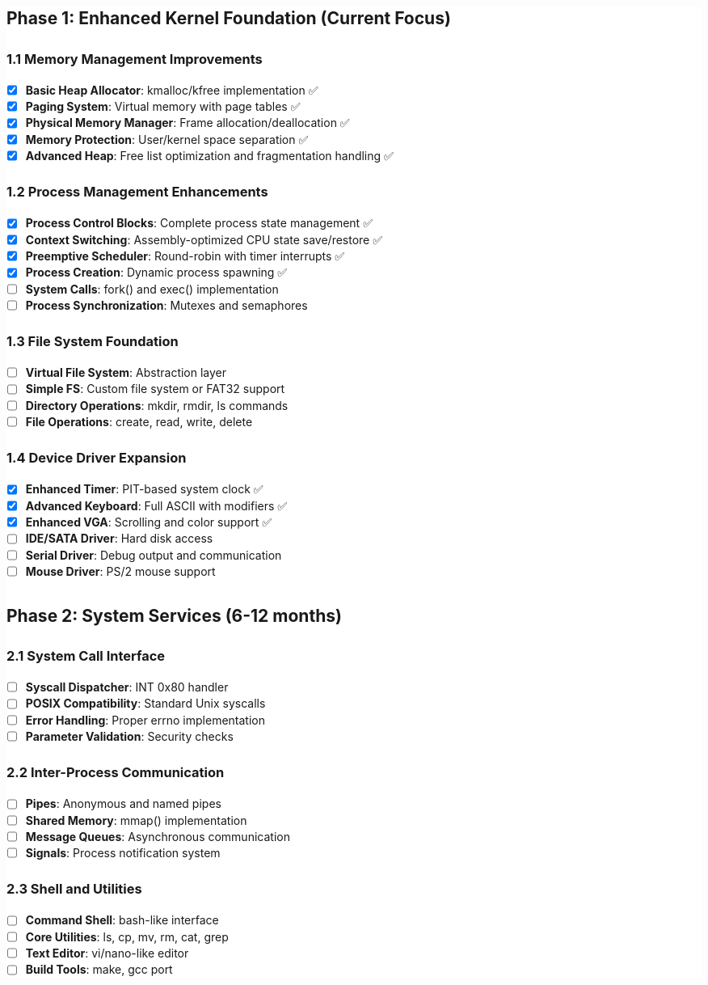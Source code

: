 ## Phase 1: Enhanced Kernel Foundation (Current Focus)

### 1.1 Memory Management Improvements
- [x] **Basic Heap Allocator**: kmalloc/kfree implementation ✅
- [x] **Paging System**: Virtual memory with page tables ✅
- [x] **Physical Memory Manager**: Frame allocation/deallocation ✅
- [x] **Memory Protection**: User/kernel space separation ✅
- [x] **Advanced Heap**: Free list optimization and fragmentation handling ✅

### 1.2 Process Management Enhancements
- [x] **Process Control Blocks**: Complete process state management ✅
- [x] **Context Switching**: Assembly-optimized CPU state save/restore ✅
- [x] **Preemptive Scheduler**: Round-robin with timer interrupts ✅
- [x] **Process Creation**: Dynamic process spawning ✅
- [ ] **System Calls**: fork() and exec() implementation
- [ ] **Process Synchronization**: Mutexes and semaphores

### 1.3 File System Foundation
- [ ] **Virtual File System**: Abstraction layer
- [ ] **Simple FS**: Custom file system or FAT32 support
- [ ] **Directory Operations**: mkdir, rmdir, ls commands
- [ ] **File Operations**: create, read, write, delete

### 1.4 Device Driver Expansion
- [x] **Enhanced Timer**: PIT-based system clock ✅
- [x] **Advanced Keyboard**: Full ASCII with modifiers ✅
- [x] **Enhanced VGA**: Scrolling and color support ✅
- [ ] **IDE/SATA Driver**: Hard disk access
- [ ] **Serial Driver**: Debug output and communication
- [ ] **Mouse Driver**: PS/2 mouse support

## Phase 2: System Services (6-12 months)

### 2.1 System Call Interface
- [ ] **Syscall Dispatcher**: INT 0x80 handler
- [ ] **POSIX Compatibility**: Standard Unix syscalls
- [ ] **Error Handling**: Proper errno implementation
- [ ] **Parameter Validation**: Security checks

### 2.2 Inter-Process Communication
- [ ] **Pipes**: Anonymous and named pipes
- [ ] **Shared Memory**: mmap() implementation
- [ ] **Message Queues**: Asynchronous communication
- [ ] **Signals**: Process notification system

### 2.3 Shell and Utilities
- [ ] **Command Shell**: bash-like interface
- [ ] **Core Utilities**: ls, cp, mv, rm, cat, grep
- [ ] **Text Editor**: vi/nano-like editor
- [ ] **Build Tools**: make, gcc port
